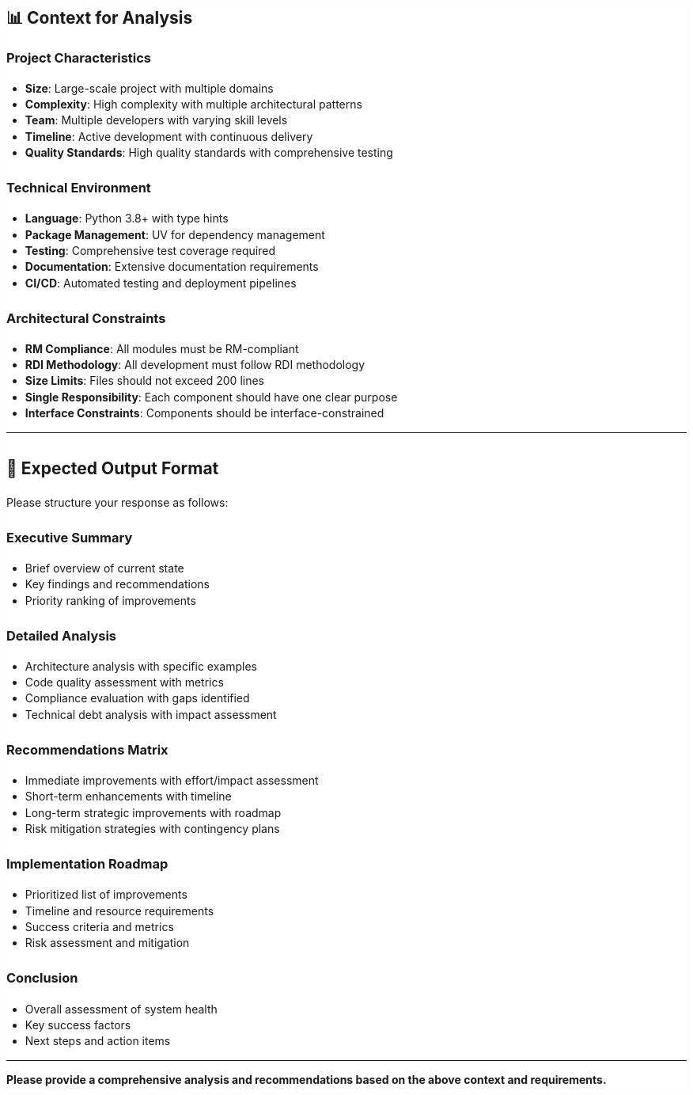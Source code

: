 
## 📊 **Context for Analysis**

### **Project Characteristics**
- **Size**: Large-scale project with multiple domains
- **Complexity**: High complexity with multiple architectural patterns
- **Team**: Multiple developers with varying skill levels
- **Timeline**: Active development with continuous delivery
- **Quality Standards**: High quality standards with comprehensive testing

### **Technical Environment**
- **Language**: Python 3.8+ with type hints
- **Package Management**: UV for dependency management
- **Testing**: Comprehensive test coverage required
- **Documentation**: Extensive documentation requirements
- **CI/CD**: Automated testing and deployment pipelines

### **Architectural Constraints**
- **RM Compliance**: All modules must be RM-compliant
- **RDI Methodology**: All development must follow RDI methodology
- **Size Limits**: Files should not exceed 200 lines
- **Single Responsibility**: Each component should have one clear purpose
- **Interface Constraints**: Components should be interface-constrained

---

## 🎯 **Expected Output Format**

Please structure your response as follows:

### **Executive Summary**
- Brief overview of current state
- Key findings and recommendations
- Priority ranking of improvements

### **Detailed Analysis**
- Architecture analysis with specific examples
- Code quality assessment with metrics
- Compliance evaluation with gaps identified
- Technical debt analysis with impact assessment

### **Recommendations Matrix**
- Immediate improvements with effort/impact assessment
- Short-term enhancements with timeline
- Long-term strategic improvements with roadmap
- Risk mitigation strategies with contingency plans

### **Implementation Roadmap**
- Prioritized list of improvements
- Timeline and resource requirements
- Success criteria and metrics
- Risk assessment and mitigation

### **Conclusion**
- Overall assessment of system health
- Key success factors
- Next steps and action items

---

**Please provide a comprehensive analysis and recommendations based on the above context and requirements.**

